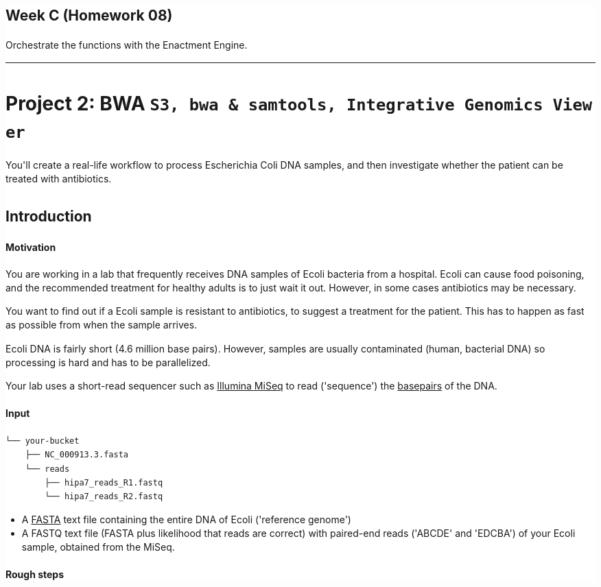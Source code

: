
## Week C (Homework 08)

Orchestrate the functions with the Enactment Engine.


----



# Project 2: BWA `S3, bwa & samtools, Integrative Genomics Viewer` 


You'll create a real-life workflow to process Escherichia Coli DNA samples, and then investigate whether the patient can be treated with antibiotics.

## Introduction

#### Motivation

You are working in a lab that frequently receives DNA samples of Ecoli bacteria from a hospital.
Ecoli can cause food poisoning, and the recommended treatment for healthy adults is to just wait it out.
However, in some cases antibiotics may be necessary.

You want to find out if a Ecoli sample is resistant to antibiotics, to suggest a treatment for the patient.
This has to happen as fast as possible from when the sample arrives. 

Ecoli DNA is fairly short (4.6 million base pairs). However, samples are usually contaminated (human, bacterial DNA) so processing is hard and has to be parallelized.

Your lab uses a short-read sequencer such as [Illumina MiSeq](https://www.illumina.com/systems/sequencing-platforms/miseq.html) to read ('sequence') the [basepairs](https://en.wikipedia.org/wiki/Base_pair#Examples) of the DNA. 


#### Input


```
└── your-bucket
    ├── NC_000913.3.fasta  
    └── reads
        ├── hipa7_reads_R1.fastq
        └── hipa7_reads_R2.fastq
```

* A [FASTA](https://genome.sph.umich.edu/wiki/FASTA) text file containing the entire DNA of Ecoli ('reference genome')
* A FASTQ text file (FASTA plus likelihood that reads are correct) with paired-end reads ('ABCDE' and 'EDCBA') of your Ecoli sample, obtained from the MiSeq.



#### Rough steps
